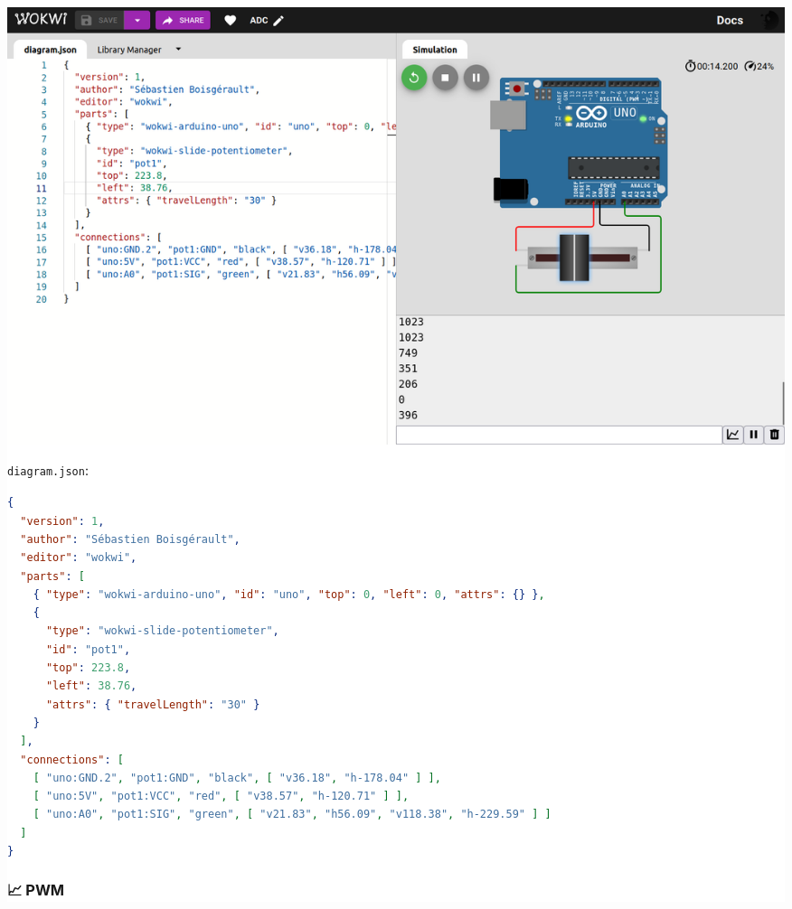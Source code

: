 ![WokWi – ADC](media/wokwi-ADC.png)

`diagram.json`:
```json
{
  "version": 1,
  "author": "Sébastien Boisgérault",
  "editor": "wokwi",
  "parts": [
    { "type": "wokwi-arduino-uno", "id": "uno", "top": 0, "left": 0, "attrs": {} },
    {
      "type": "wokwi-slide-potentiometer",
      "id": "pot1",
      "top": 223.8,
      "left": 38.76,
      "attrs": { "travelLength": "30" }
    }
  ],
  "connections": [
    [ "uno:GND.2", "pot1:GND", "black", [ "v36.18", "h-178.04" ] ],
    [ "uno:5V", "pot1:VCC", "red", [ "v38.57", "h-120.71" ] ],
    [ "uno:A0", "pot1:SIG", "green", [ "v21.83", "h56.09", "v118.38", "h-229.59" ] ]
  ]
}
```

### 📈 PWM
